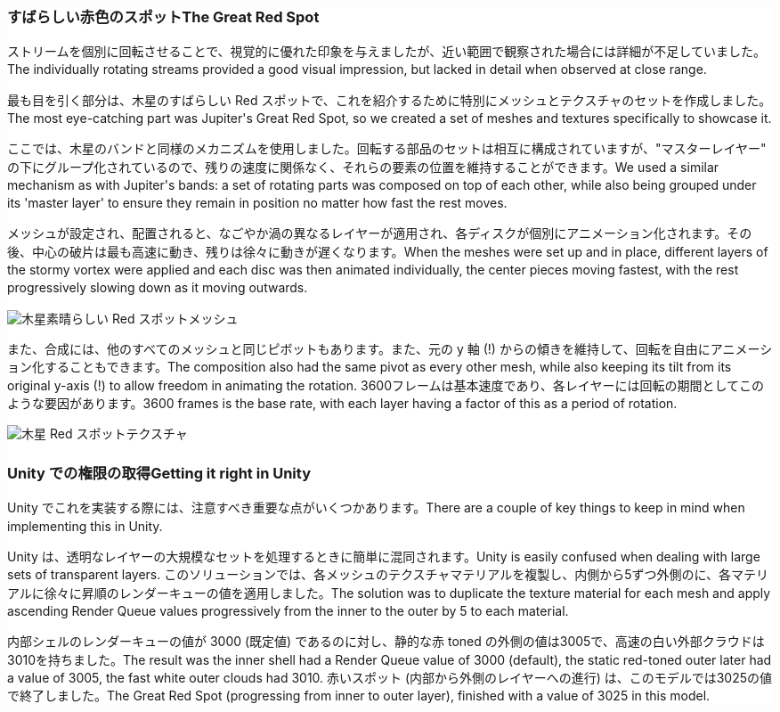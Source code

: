 ### <a name="the-great-red-spot"></a><span data-ttu-id="0e5c0-215">すばらしい赤色のスポット</span><span class="sxs-lookup"><span data-stu-id="0e5c0-215">The Great Red Spot</span></span>

<span data-ttu-id="0e5c0-216">ストリームを個別に回転させることで、視覚的に優れた印象を与えましたが、近い範囲で観察された場合には詳細が不足していました。</span><span class="sxs-lookup"><span data-stu-id="0e5c0-216">The individually rotating streams provided a good visual impression, but lacked in detail when observed at close range.</span></span>

<span data-ttu-id="0e5c0-217">最も目を引く部分は、木星のすばらしい Red スポットで、これを紹介するために特別にメッシュとテクスチャのセットを作成しました。</span><span class="sxs-lookup"><span data-stu-id="0e5c0-217">The most eye-catching part was Jupiter's Great Red Spot, so we created a set of meshes and textures specifically to showcase it.</span></span>
 
<span data-ttu-id="0e5c0-218">ここでは、木星のバンドと同様のメカニズムを使用しました。回転する部品のセットは相互に構成されていますが、"マスターレイヤー" の下にグループ化されているので、残りの速度に関係なく、それらの要素の位置を維持することができます。</span><span class="sxs-lookup"><span data-stu-id="0e5c0-218">We used a similar mechanism as with Jupiter's bands: a set of rotating parts was composed on top of each other, while also being grouped under its 'master layer' to ensure they remain in position no matter how fast the rest moves.</span></span>

<span data-ttu-id="0e5c0-219">メッシュが設定され、配置されると、なごやか渦の異なるレイヤーが適用され、各ディスクが個別にアニメーション化されます。その後、中心の破片は最も高速に動き、残りは徐々に動きが遅くなります。</span><span class="sxs-lookup"><span data-stu-id="0e5c0-219">When the meshes were set up and in place, different layers of the stormy vortex were applied and each disc was then animated individually, the center pieces moving fastest, with the rest progressively slowing down as it moving outwards.</span></span>

![木星素晴らしい Red スポットメッシュ](images/ge-update-great-red-spot-mesh.jpg)

<span data-ttu-id="0e5c0-221">また、合成には、他のすべてのメッシュと同じピボットもあります。また、元の y 軸 (!) からの傾きを維持して、回転を自由にアニメーション化することもできます。</span><span class="sxs-lookup"><span data-stu-id="0e5c0-221">The composition also had the same pivot as every other mesh, while also keeping its tilt from its original y-axis (!) to allow freedom in animating the rotation.</span></span> <span data-ttu-id="0e5c0-222">3600フレームは基本速度であり、各レイヤーには回転の期間としてこのような要因があります。</span><span class="sxs-lookup"><span data-stu-id="0e5c0-222">3600 frames is the base rate, with each layer having a factor of this as a period of rotation.</span></span>

![木星 Red スポットテクスチャ](images/ge-update-red-spot-mesh-texture.jpg)

### <a name="getting-it-right-in-unity"></a><span data-ttu-id="0e5c0-224">Unity での権限の取得</span><span class="sxs-lookup"><span data-stu-id="0e5c0-224">Getting it right in Unity</span></span>

<span data-ttu-id="0e5c0-225">Unity でこれを実装する際には、注意すべき重要な点がいくつかあります。</span><span class="sxs-lookup"><span data-stu-id="0e5c0-225">There are a couple of key things to keep in mind when implementing this in Unity.</span></span>

<span data-ttu-id="0e5c0-226">Unity は、透明なレイヤーの大規模なセットを処理するときに簡単に混同されます。</span><span class="sxs-lookup"><span data-stu-id="0e5c0-226">Unity is easily confused when dealing with large sets of transparent layers.</span></span> <span data-ttu-id="0e5c0-227">このソリューションでは、各メッシュのテクスチャマテリアルを複製し、内側から5ずつ外側のに、各マテリアルに徐々に昇順のレンダーキューの値を適用しました。</span><span class="sxs-lookup"><span data-stu-id="0e5c0-227">The solution was to duplicate the texture material for each mesh and apply ascending Render Queue values progressively from the inner to the outer by 5 to each material.</span></span>

<span data-ttu-id="0e5c0-228">内部シェルのレンダーキューの値が 3000 (既定値) であるのに対し、静的な赤 toned の外側の値は3005で、高速の白い外部クラウドは3010を持ちました。</span><span class="sxs-lookup"><span data-stu-id="0e5c0-228">The result was the inner shell had a Render Queue value of 3000 (default), the static red-toned outer later had a value of 3005, the fast white outer clouds had 3010.</span></span> <span data-ttu-id="0e5c0-229">赤いスポット (内部から外側のレイヤーへの進行) は、このモデルでは3025の値で終了しました。</span><span class="sxs-lookup"><span data-stu-id="0e5c0-229">The Great Red Spot (progressing from inner to outer layer), finished with a value of 3025 in this model.</span></span>
